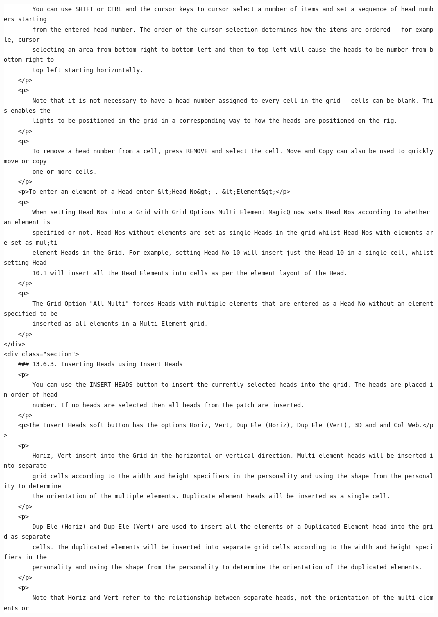             You can use SHIFT or CTRL and the cursor keys to cursor select a number of items and set a sequence of head numbers starting
            from the entered head number. The order of the cursor selection determines how the items are ordered - for example, cursor
            selecting an area from bottom right to bottom left and then to top left will cause the heads to be number from bottom right to
            top left starting horizontally.
        </p>
        <p>
            Note that it is not necessary to have a head number assigned to every cell in the grid – cells can be blank. This enables the
            lights to be positioned in the grid in a corresponding way to how the heads are positioned on the rig.
        </p>
        <p>
            To remove a head number from a cell, press REMOVE and select the cell. Move and Copy can also be used to quickly move or copy
            one or more cells.
        </p>
        <p>To enter an element of a Head enter &lt;Head No&gt; . &lt;Element&gt;</p>
        <p>
            When setting Head Nos into a Grid with Grid Options Multi Element MagicQ now sets Head Nos according to whether an element is
            specified or not. Head Nos without elements are set as single Heads in the grid whilst Head Nos with elements are set as mul;ti
            element Heads in the Grid. For example, setting Head No 10 will insert just the Head 10 in a single cell, whilst setting Head
            10.1 will insert all the Head Elements into cells as per the element layout of the Head.
        </p>
        <p>
            The Grid Option "All Multi" forces Heads with multiple elements that are entered as a Head No without an element specified to be
            inserted as all elements in a Multi Element grid.
        </p>
    </div>
    <div class="section">
        ### 13.6.3. Inserting Heads using Insert Heads
        <p>
            You can use the INSERT HEADS button to insert the currently selected heads into the grid. The heads are placed in order of head
            number. If no heads are selected then all heads from the patch are inserted.
        </p>
        <p>The Insert Heads soft button has the options Horiz, Vert, Dup Ele (Horiz), Dup Ele (Vert), 3D and and Col Web.</p>
        <p>
            Horiz, Vert insert into the Grid in the horizontal or vertical direction. Multi element heads will be inserted into separate
            grid cells according to the width and height specifiers in the personality and using the shape from the personality to determine
            the orientation of the multiple elements. Duplicate element heads will be inserted as a single cell.
        </p>
        <p>
            Dup Ele (Horiz) and Dup Ele (Vert) are used to insert all the elements of a Duplicated Element head into the grid as separate
            cells. The duplicated elements will be inserted into separate grid cells according to the width and height specifiers in the
            personality and using the shape from the personality to determine the orientation of the duplicated elements.
        </p>
        <p>
            Note that Horiz and Vert refer to the relationship between separate heads, not the orientation of the multi elements or